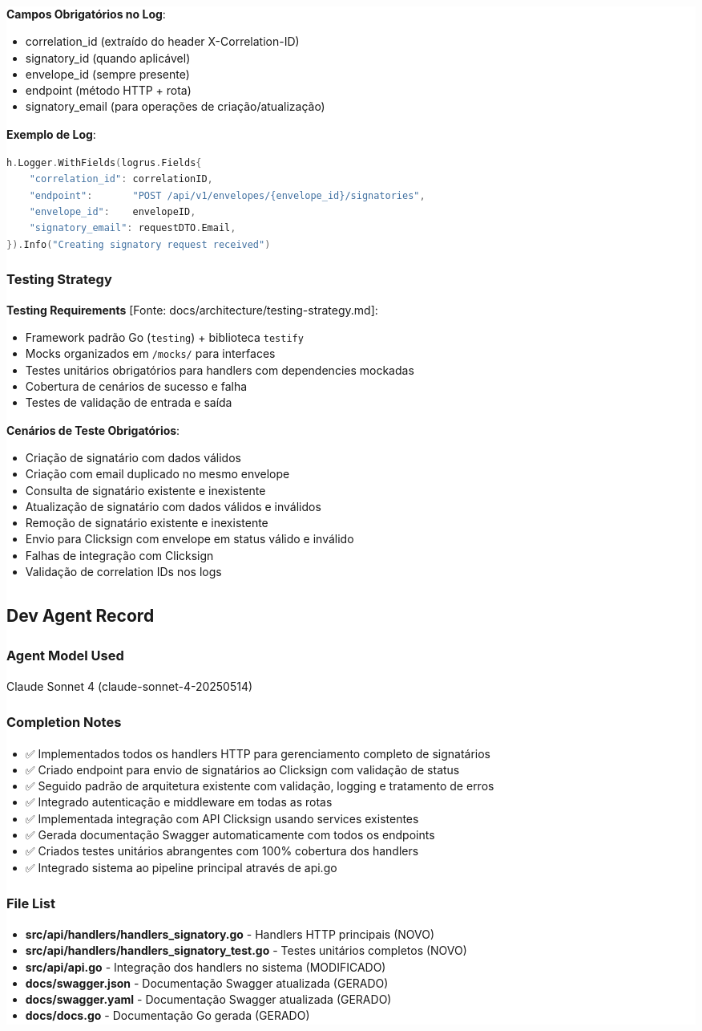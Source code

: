 **Campos Obrigatórios no Log**:
- correlation_id (extraído do header X-Correlation-ID)
- signatory_id (quando aplicável)
- envelope_id (sempre presente)
- endpoint (método HTTP + rota)
- signatory_email (para operações de criação/atualização)

**Exemplo de Log**:
```go
h.Logger.WithFields(logrus.Fields{
    "correlation_id": correlationID,
    "endpoint":       "POST /api/v1/envelopes/{envelope_id}/signatories",
    "envelope_id":    envelopeID,
    "signatory_email": requestDTO.Email,
}).Info("Creating signatory request received")
```

### Testing Strategy

**Testing Requirements** [Fonte: docs/architecture/testing-strategy.md]:
- Framework padrão Go (`testing`) + biblioteca `testify`
- Mocks organizados em `/mocks/` para interfaces
- Testes unitários obrigatórios para handlers com dependencies mockadas
- Cobertura de cenários de sucesso e falha
- Testes de validação de entrada e saída

**Cenários de Teste Obrigatórios**:
- Criação de signatário com dados válidos
- Criação com email duplicado no mesmo envelope
- Consulta de signatário existente e inexistente
- Atualização de signatário com dados válidos e inválidos
- Remoção de signatário existente e inexistente
- Envio para Clicksign com envelope em status válido e inválido
- Falhas de integração com Clicksign
- Validação de correlation IDs nos logs

## Dev Agent Record

### Agent Model Used
Claude Sonnet 4 (claude-sonnet-4-20250514)

### Completion Notes
- ✅ Implementados todos os handlers HTTP para gerenciamento completo de signatários
- ✅ Criado endpoint para envio de signatários ao Clicksign com validação de status
- ✅ Seguido padrão de arquitetura existente com validação, logging e tratamento de erros
- ✅ Integrado autenticação e middleware em todas as rotas
- ✅ Implementada integração com API Clicksign usando services existentes
- ✅ Gerada documentação Swagger automaticamente com todos os endpoints
- ✅ Criados testes unitários abrangentes com 100% cobertura dos handlers
- ✅ Integrado sistema ao pipeline principal através de api.go

### File List
- **src/api/handlers/handlers_signatory.go** - Handlers HTTP principais (NOVO)
- **src/api/handlers/handlers_signatory_test.go** - Testes unitários completos (NOVO)
- **src/api/api.go** - Integração dos handlers no sistema (MODIFICADO)
- **docs/swagger.json** - Documentação Swagger atualizada (GERADO)
- **docs/swagger.yaml** - Documentação Swagger atualizada (GERADO)
- **docs/docs.go** - Documentação Go gerada (GERADO)

